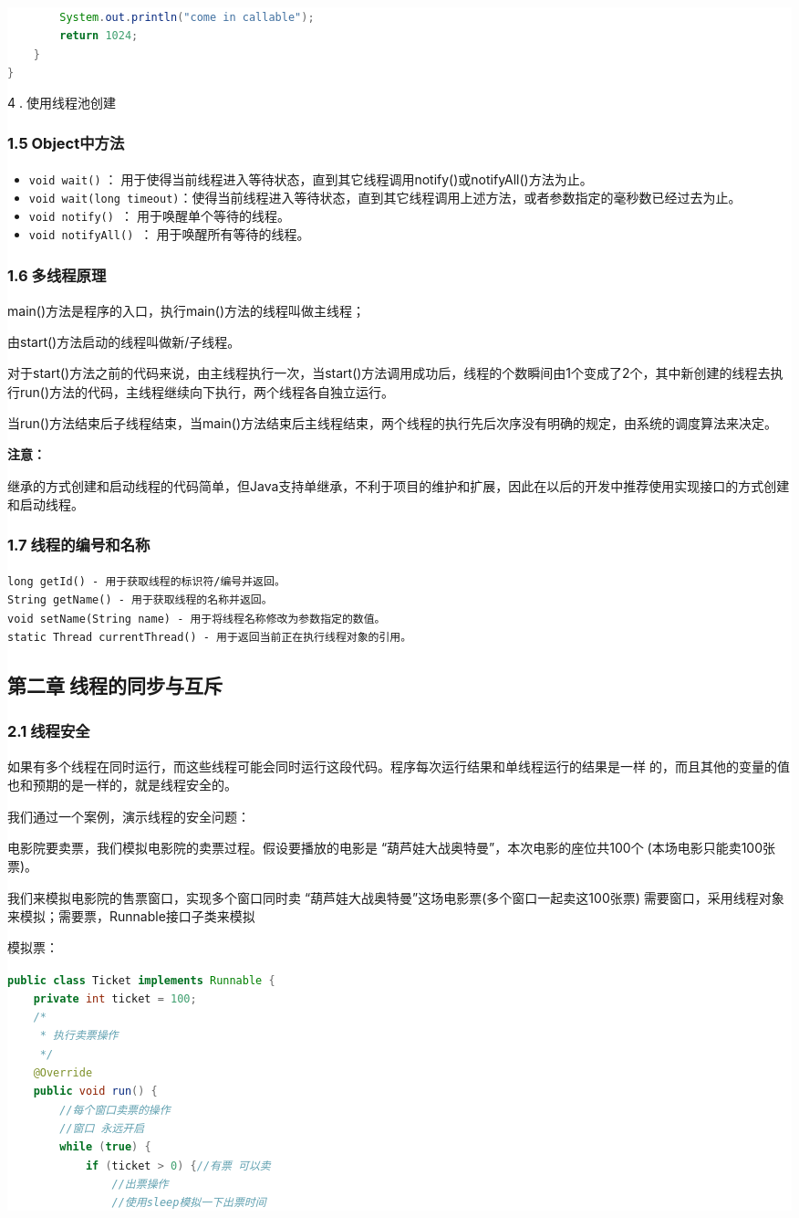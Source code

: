    ```java
           System.out.println("come in callable");
           return 1024;
       }
   }
   ```

4 . 使用线程池创建

### 1.5 Object中方法

- `void wait()` ： 用于使得当前线程进入等待状态，直到其它线程调用notify()或notifyAll()方法为止。
- `void wait(long timeout)`：使得当前线程进入等待状态，直到其它线程调用上述方法，或者参数指定的毫秒数已经过去为止。
- `void notify() `： 用于唤醒单个等待的线程。
- `void notifyAll() `： 用于唤醒所有等待的线程。

### 1.6 多线程原理 ###

main()方法是程序的入口，执行main()方法的线程叫做主线程；

由start()方法启动的线程叫做新/子线程。

对于start()方法之前的代码来说，由主线程执行一次，当start()方法调用成功后，线程的个数瞬间由1个变成了2个，其中新创建的线程去执行run()方法的代码，主线程继续向下执行，两个线程各自独立运行。

当run()方法结束后子线程结束，当main()方法结束后主线程结束，两个线程的执行先后次序没有明确的规定，由系统的调度算法来决定。

**注意：**

继承的方式创建和启动线程的代码简单，但Java支持单继承，不利于项目的维护和扩展，因此在以后的开发中推荐使用实现接口的方式创建和启动线程。

### 1.7 线程的编号和名称 ###

	long getId() - 用于获取线程的标识符/编号并返回。
	String getName() - 用于获取线程的名称并返回。
	void setName(String name) - 用于将线程名称修改为参数指定的数值。
	static Thread currentThread() - 用于返回当前正在执行线程对象的引用。

## 第二章 线程的同步与互斥

### 2.1  线程安全

如果有多个线程在同时运行，而这些线程可能会同时运行这段代码。程序每次运行结果和单线程运行的结果是一样
的，而且其他的变量的值也和预期的是一样的，就是线程安全的。

我们通过一个案例，演示线程的安全问题：

电影院要卖票，我们模拟电影院的卖票过程。假设要播放的电影是 “葫芦娃大战奥特曼”，本次电影的座位共100个
(本场电影只能卖100张票)。

我们来模拟电影院的售票窗口，实现多个窗口同时卖 “葫芦娃大战奥特曼”这场电影票(多个窗口一起卖这100张票)
需要窗口，采用线程对象来模拟；需要票，Runnable接口子类来模拟

模拟票：

```java
public class Ticket implements Runnable {
    private int ticket = 100;
    /*
     * 执行卖票操作
     */
    @Override
    public void run() {
        //每个窗口卖票的操作
        //窗口 永远开启
        while (true) {
            if (ticket > 0) {//有票 可以卖
                //出票操作
                //使用sleep模拟一下出票时间
```